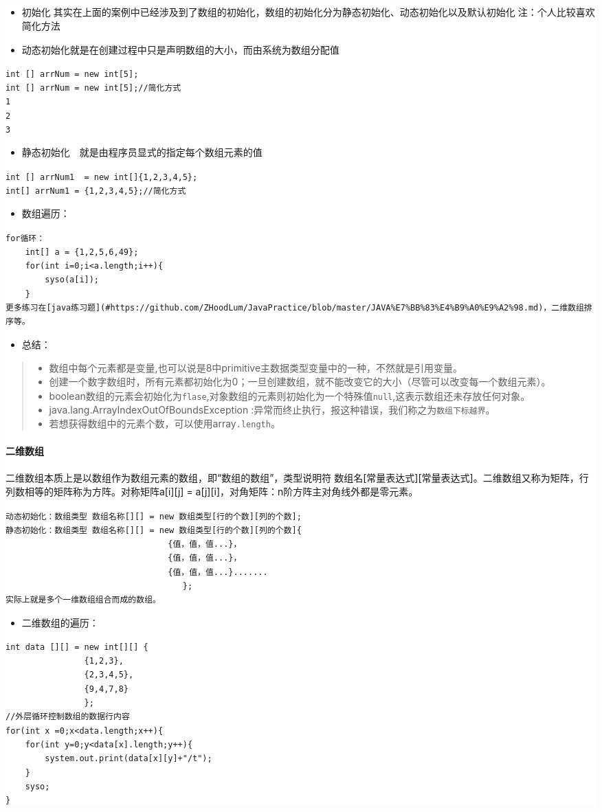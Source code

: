 
* 初始化
其实在上面的案例中已经涉及到了数组的初始化，数组的初始化分为静态初始化、动态初始化以及默认初始化 
注：个人比较喜欢简化方法

* 动态初始化就是在创建过程中只是声明数组的大小，而由系统为数组分配值
```
int [] arrNum = new int[5];
int [] arrNum = new int[5];//简化方式
1
2
3
```

* 静态初始化　就是由程序员显式的指定每个数组元素的值
```
int [] arrNum1  = new int[]{1,2,3,4,5};
int[] arrNum1 = {1,2,3,4,5};//简化方式
```

* 数组遍历：
```
for循环：
	int[] a = {1,2,5,6,49};
	for(int i=0;i<a.length;i++){
		syso(a[i]);
	}
更多练习在[java练习题](#https://github.com/ZHoodLum/JavaPractice/blob/master/JAVA%E7%BB%83%E4%B9%A0%E9%A2%98.md)，二维数组排序等。
```

* 总结：
>* 数组中每个元素都是变量,也可以说是8中primitive主数据类型变量中的一种，不然就是引用变量。
>* 创建一个数字数组时，所有元素都初始化为0；一旦创建数组，就不能改变它的大小（尽管可以改变每一个数组元素）。
>* boolean数组的元素会初始化为`flase`,对象数组的元素则初始化为一个特殊值`null`,这表示数组还未存放任何对象。
>* java.lang.ArrayIndexOutOfBoundsException :异常而终止执行，报这种错误，我们称之为`数组下标越界`。
>* 若想获得数组中的元素个数，可以使用array`.length`。


#### 二维数组
二维数组本质上是以数组作为数组元素的数组，即“数组的数组”，类型说明符 数组名[常量表达式][常量表达式]。二维数组又称为矩阵，行列数相等的矩阵称为方阵。对称矩阵a[i][j] = a[j][i]，对角矩阵：n阶方阵主对角线外都是零元素。
```
动态初始化：数组类型 数组名称[][] = new 数组类型[行的个数][列的个数];
静态初始化：数组类型 数组名称[][] = new 数组类型[行的个数][列的个数]{
								 {值，值，值...}，
								 {值，值，值...}，
								 {值，值，值...}.......
							        };
实际上就是多个一维数组组合而成的数组。
```

* 二维数组的遍历：
```
int data [][] = new int[][] {
				{1,2,3},
				{2,3,4,5},
				{9,4,7,8}
			    };
//外层循环控制数组的数据行内容
for(int x =0;x<data.length;x++){
	for(int y=0;y<data[x].length;y++){
		system.out.print(data[x][y]+"/t");
	}
	syso;
}
```
